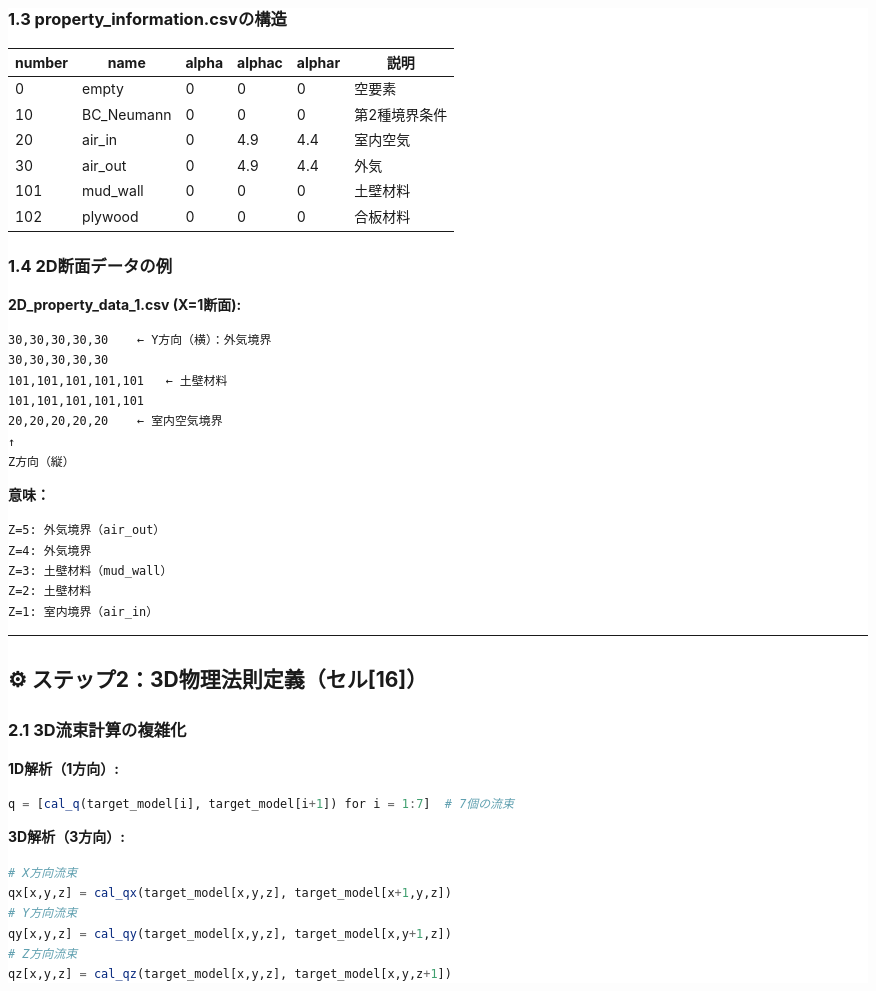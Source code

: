 ### 1.3 property_information.csvの構造

| number | name | alpha | alphac | alphar | 説明 |
|--------|------|-------|--------|--------|------|
| 0 | empty | 0 | 0 | 0 | 空要素 |
| 10 | BC_Neumann | 0 | 0 | 0 | 第2種境界条件 |
| 20 | air_in | 0 | 4.9 | 4.4 | 室内空気 |
| 30 | air_out | 0 | 4.9 | 4.4 | 外気 |
| 101 | mud_wall | 0 | 0 | 0 | 土壁材料 |
| 102 | plywood | 0 | 0 | 0 | 合板材料 |

### 1.4 2D断面データの例

**2D_property_data_1.csv (X=1断面):**
```
30,30,30,30,30    ← Y方向（横）：外気境界
30,30,30,30,30
101,101,101,101,101   ← 土壁材料
101,101,101,101,101
20,20,20,20,20    ← 室内空気境界
↑
Z方向（縦）
```

**意味：**
```
Z=5: 外気境界（air_out）
Z=4: 外気境界  
Z=3: 土壁材料（mud_wall）
Z=2: 土壁材料
Z=1: 室内境界（air_in）
```

---

## ⚙️ ステップ2：3D物理法則定義（セル[16]）

### 2.1 3D流束計算の複雑化

**1D解析（1方向）:**
```julia
q = [cal_q(target_model[i], target_model[i+1]) for i = 1:7]  # 7個の流束
```

**3D解析（3方向）:**
```julia
# X方向流束
qx[x,y,z] = cal_qx(target_model[x,y,z], target_model[x+1,y,z])
# Y方向流束  
qy[x,y,z] = cal_qy(target_model[x,y,z], target_model[x,y+1,z])
# Z方向流束
qz[x,y,z] = cal_qz(target_model[x,y,z], target_model[x,y,z+1])
```
